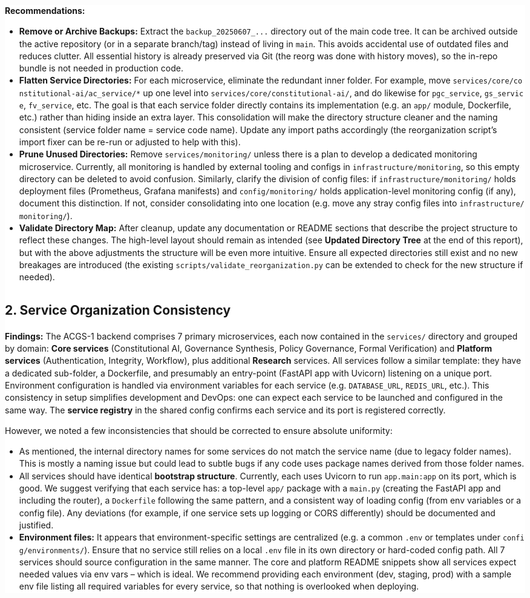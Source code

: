 
**Recommendations:**

* **Remove or Archive Backups:** Extract the `backup_20250607_...` directory out of the main code tree. It can be archived outside the active repository (or in a separate branch/tag) instead of living in `main`. This avoids accidental use of outdated files and reduces clutter. All essential history is already preserved via Git (the reorg was done with history moves), so the in-repo bundle is not needed in production code.
* **Flatten Service Directories:** For each microservice, eliminate the redundant inner folder. For example, move `services/core/constitutional-ai/ac_service/*` up one level into `services/core/constitutional-ai/`, and do likewise for `pgc_service`, `gs_service`, `fv_service`, etc. The goal is that each service folder directly contains its implementation (e.g. an `app/` module, Dockerfile, etc.) rather than hiding inside an extra layer. This consolidation will make the directory structure cleaner and the naming consistent (service folder name = service code name). Update any import paths accordingly (the reorganization script’s import fixer can be re-run or adjusted to help with this).
* **Prune Unused Directories:** Remove `services/monitoring/` unless there is a plan to develop a dedicated monitoring microservice. Currently, all monitoring is handled by external tooling and configs in `infrastructure/monitoring`, so this empty directory can be deleted to avoid confusion. Similarly, clarify the division of config files: if `infrastructure/monitoring/` holds deployment files (Prometheus, Grafana manifests) and `config/monitoring/` holds application-level monitoring config (if any), document this distinction. If not, consider consolidating into one location (e.g. move any stray config files into `infrastructure/monitoring/`).
* **Validate Directory Map:** After cleanup, update any documentation or README sections that describe the project structure to reflect these changes. The high-level layout should remain as intended (see **Updated Directory Tree** at the end of this report), but with the above adjustments the structure will be even more intuitive. Ensure all expected directories still exist and no new breakages are introduced (the existing `scripts/validate_reorganization.py` can be extended to check for the new structure if needed).

## 2. Service Organization Consistency

**Findings:** The ACGS-1 backend comprises 7 primary microservices, each now contained in the `services/` directory and grouped by domain: **Core services** (Constitutional AI, Governance Synthesis, Policy Governance, Formal Verification) and **Platform services** (Authentication, Integrity, Workflow), plus additional **Research** services. All services follow a similar template: they have a dedicated sub-folder, a Dockerfile, and presumably an entry-point (FastAPI app with Uvicorn) listening on a unique port. Environment configuration is handled via environment variables for each service (e.g. `DATABASE_URL`, `REDIS_URL`, etc.). This consistency in setup simplifies development and DevOps: one can expect each service to be launched and configured in the same way. The **service registry** in the shared config confirms each service and its port is registered correctly.

However, we noted a few inconsistencies that should be corrected to ensure absolute uniformity:

* As mentioned, the internal directory names for some services do not match the service name (due to legacy folder names). This is mostly a naming issue but could lead to subtle bugs if any code uses package names derived from those folder names.
* All services should have identical **bootstrap structure**. Currently, each uses Uvicorn to run `app.main:app` on its port, which is good. We suggest verifying that each service has: a top-level `app/` package with a `main.py` (creating the FastAPI app and including the router), a `Dockerfile` following the same pattern, and a consistent way of loading config (from env variables or a config file). Any deviations (for example, if one service sets up logging or CORS differently) should be documented and justified.
* **Environment files:** It appears that environment-specific settings are centralized (e.g. a common `.env` or templates under `config/environments/`). Ensure that no service still relies on a local `.env` file in its own directory or hard-coded config path. All 7 services should source configuration in the same manner. The core and platform README snippets show all services expect needed values via env vars – which is ideal. We recommend providing each environment (dev, staging, prod) with a sample env file listing all required variables for every service, so that nothing is overlooked when deploying.